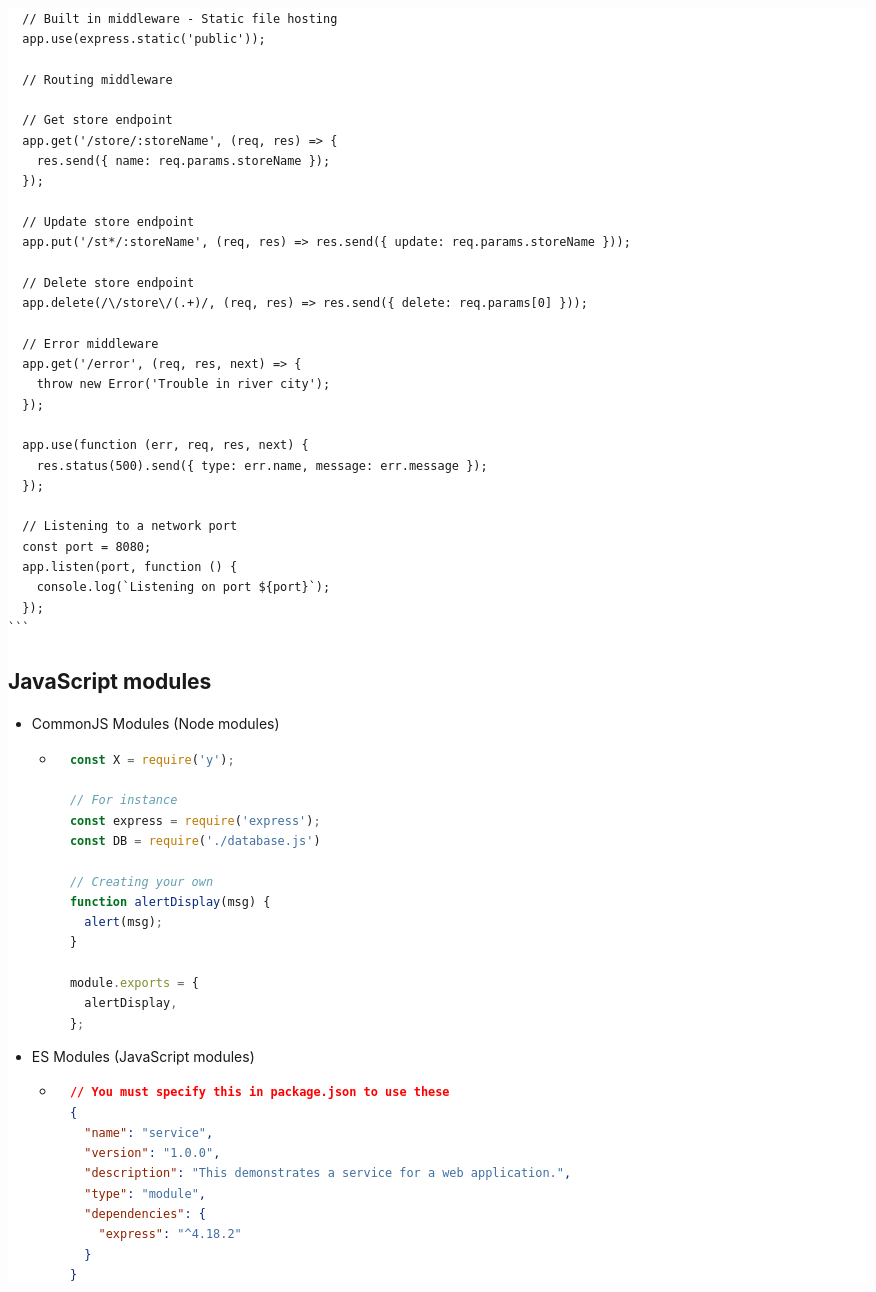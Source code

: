       // Built in middleware - Static file hosting
      app.use(express.static('public'));
      
      // Routing middleware
      
      // Get store endpoint
      app.get('/store/:storeName', (req, res) => {
        res.send({ name: req.params.storeName });
      });
      
      // Update store endpoint
      app.put('/st*/:storeName', (req, res) => res.send({ update: req.params.storeName }));
      
      // Delete store endpoint
      app.delete(/\/store\/(.+)/, (req, res) => res.send({ delete: req.params[0] }));
      
      // Error middleware
      app.get('/error', (req, res, next) => {
        throw new Error('Trouble in river city');
      });
      
      app.use(function (err, req, res, next) {
        res.status(500).send({ type: err.name, message: err.message });
      });
      
      // Listening to a network port
      const port = 8080;
      app.listen(port, function () {
        console.log(`Listening on port ${port}`);
      });
    ```
    

## JavaScript modules

- CommonJS Modules (Node modules)
    - ```JavaScript
        const X = require('y');
        
        // For instance
        const express = require('express');
        const DB = require('./database.js')
        
        // Creating your own
        function alertDisplay(msg) {
          alert(msg);
        }
        
        module.exports = {
          alertDisplay,
        };
        ```
        
- ES Modules (JavaScript modules)
    - ```JSON
        // You must specify this in package.json to use these
        {
          "name": "service",
          "version": "1.0.0",
          "description": "This demonstrates a service for a web application.",
          "type": "module",
          "dependencies": {
            "express": "^4.18.2"
          }
        }
        ```
        